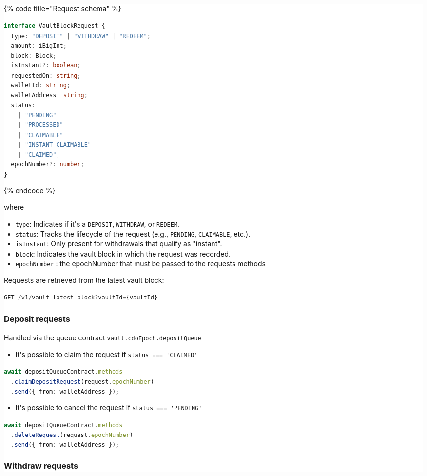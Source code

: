{% code title="Request schema" %}
```ts
interface VaultBlockRequest {
  type: "DEPOSIT" | "WITHDRAW" | "REDEEM";
  amount: iBigInt;
  block: Block;
  isInstant?: boolean;
  requestedOn: string;
  walletId: string;
  walletAddress: string;
  status:
    | "PENDING"
    | "PROCESSED"
    | "CLAIMABLE"
    | "INSTANT_CLAIMABLE"
    | "CLAIMED";
  epochNumber?: number;
}
```
{% endcode %}

where

* `type`: Indicates if it's a `DEPOSIT`, `WITHDRAW`, or `REDEEM`.
* `status`: Tracks the lifecycle of the request (e.g., `PENDING`, `CLAIMABLE`, etc.).
* `isInstant`: Only present for withdrawals that qualify as "instant".
* `block`: Indicates the vault block in which the request was recorded.
* `epochNumber` : the epochNumber that must be passed to the requests methods

Requests are retrieved from the latest vault block:

```ts
GET /v1/vault-latest-block?vaultId={vaultId}
```

### Deposit requests

Handled via the queue contract `vault.cdoEpoch.depositQueue`

* It's possible to claim the request if `status === 'CLAIMED'`

```ts
await depositQueueContract.methods
  .claimDepositRequest(request.epochNumber)
  .send({ from: walletAddress });
```

* It's possible to cancel the request if `status === 'PENDING'`

```ts
await depositQueueContract.methods
  .deleteRequest(request.epochNumber)
  .send({ from: walletAddress });
```

### Withdraw requests
